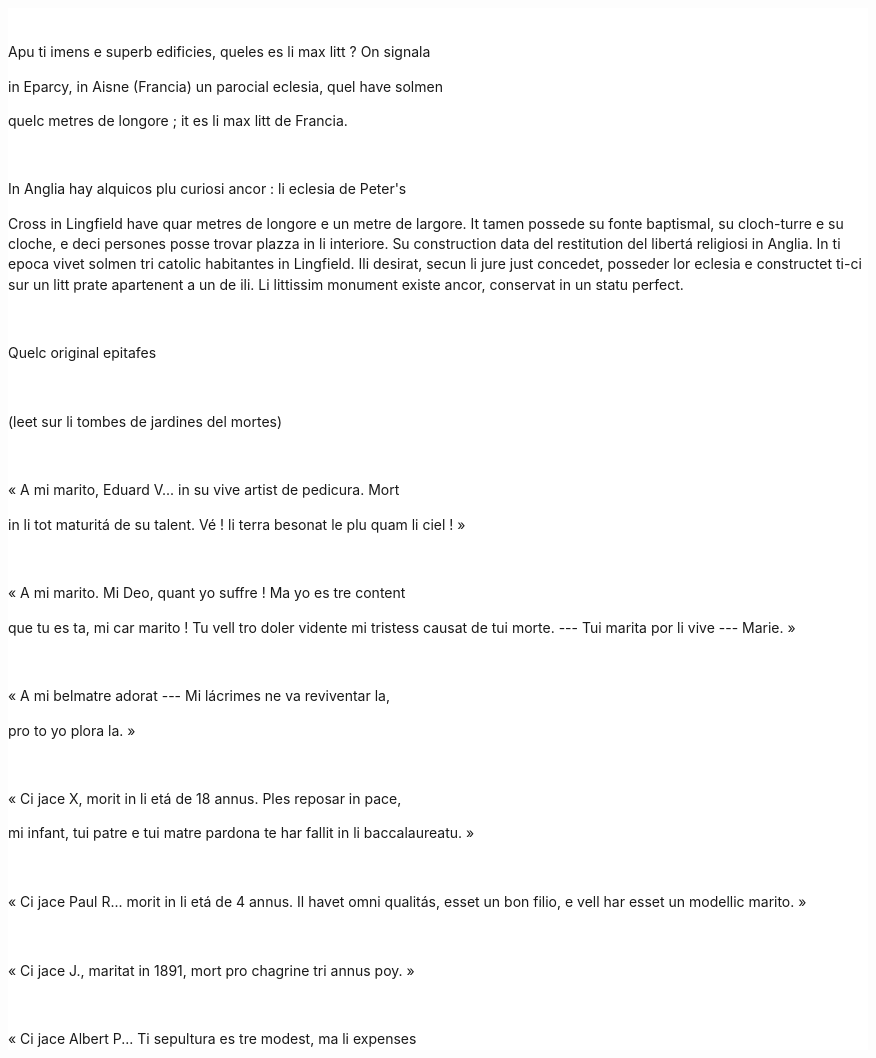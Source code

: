  

Apu ti imens e superb edificies, queles es li max litt ? On signala 

in Eparcy, in Aisne (Francia) un parocial eclesia, quel have solmen 

quelc metres de longore ; it es li max litt de Francia. 

 

In Anglia hay alquicos plu curiosi ancor : li eclesia de Peter's 

Cross in Lingfield have quar metres de longore e un metre de largore. It
tamen possede su fonte baptismal, su cloch-turre e su cloche, e deci
persones posse trovar plazza in li interiore. Su construction data del
restitution del libertá religiosi in Anglia. In ti epoca vivet solmen
tri catolic habitantes in Lingfield. Ili desirat, secun li jure just
concedet, posseder lor eclesia e constructet ti-ci sur un litt prate
apartenent a un de ili. Li littissim monument existe ancor, conservat in
un statu perfect.

 

Quelc original epitafes 

 

(leet sur li tombes de jardines del mortes)

 

« A mi marito, Eduard V\... in su vive artist de pedicura. Mort 

in li tot maturitá de su talent. Vé ! li terra besonat le plu quam li
ciel ! »

 

« A mi marito. Mi Deo, quant yo suffre ! Ma yo es tre content 

que tu es ta, mi car marito ! Tu vell tro doler vidente mi tristess
causat de tui morte. --- Tui marita por li vive --- Marie. »

 

« A mi belmatre adorat --- Mi lácrimes ne va reviventar la, 

pro to yo plora la. »

 

« Ci jace X, morit in li etá de 18 annus. Ples reposar in pace, 

mi infant, tui patre e tui matre pardona te har fallit in li
baccalaureatu. » 

 

« Ci jace Paul R\... morit in li etá de 4 annus. Il havet omni qualitás,
esset un bon filio, e vell har esset un modellic marito. » 

 

« Ci jace J., maritat in 1891, mort pro chagrine tri annus poy. » 

 

« Ci jace Albert P\... Ti sepultura es tre modest, ma li expenses 
